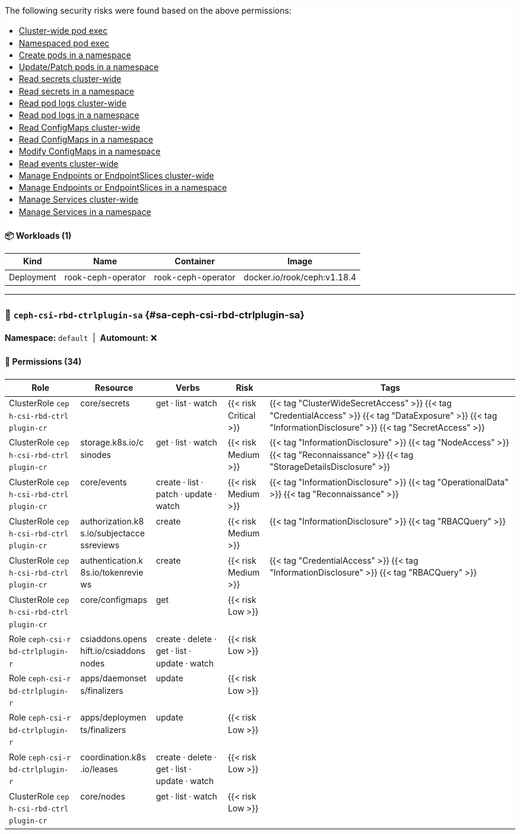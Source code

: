 The following security risks were found based on the above permissions:

- [Cluster-wide pod exec](/rules/1000)
- [Namespaced pod exec](/rules/1001)
- [Create pods in a namespace](/rules/1007)
- [Update/Patch pods in a namespace](/rules/1009)
- [Read secrets cluster-wide](/rules/1010)
- [Read secrets in a namespace](/rules/1011)
- [Read pod logs cluster-wide](/rules/1018)
- [Read pod logs in a namespace](/rules/1019)
- [Read ConfigMaps cluster-wide](/rules/1022)
- [Read ConfigMaps in a namespace](/rules/1023)
- [Modify ConfigMaps in a namespace](/rules/1025)
- [Read events cluster-wide](/rules/1070)
- [Manage Endpoints or EndpointSlices cluster-wide](/rules/1073)
- [Manage Endpoints or EndpointSlices in a namespace](/rules/1074)
- [Manage Services cluster-wide](/rules/1075)
- [Manage Services in a namespace](/rules/1076)

#### 📦 Workloads (1)

| Kind       | Name               | Container          | Image                       |
| ---------- | ------------------ | ------------------ | --------------------------- |
| Deployment | rook-ceph-operator | rook-ceph-operator | docker.io/rook/ceph:v1.18.4 |

---

### 🤖 `ceph-csi-rbd-ctrlplugin-sa` {#sa-ceph-csi-rbd-ctrlplugin-sa}

**Namespace:** `default`  |  **Automount:** ❌

#### 🔑 Permissions (34)

| Role                                     | Resource                                                              | Verbs                                                 | Risk                  | Tags                                                                                                                                                           |
| ---------------------------------------- | --------------------------------------------------------------------- | ----------------------------------------------------- | --------------------- | -------------------------------------------------------------------------------------------------------------------------------------------------------------- |
| ClusterRole `ceph-csi-rbd-ctrlplugin-cr` | core/secrets                                                          | get · list · watch                                    | {{< risk Critical >}} | {{< tag "ClusterWideSecretAccess" >}} {{< tag "CredentialAccess" >}} {{< tag "DataExposure" >}} {{< tag "InformationDisclosure" >}} {{< tag "SecretAccess" >}} |
| ClusterRole `ceph-csi-rbd-ctrlplugin-cr` | storage.k8s.io/csinodes                                               | get · list · watch                                    | {{< risk Medium >}}   | {{< tag "InformationDisclosure" >}} {{< tag "NodeAccess" >}} {{< tag "Reconnaissance" >}} {{< tag "StorageDetailsDisclosure" >}}                               |
| ClusterRole `ceph-csi-rbd-ctrlplugin-cr` | core/events                                                           | create · list · patch · update · watch                | {{< risk Medium >}}   | {{< tag "InformationDisclosure" >}} {{< tag "OperationalData" >}} {{< tag "Reconnaissance" >}}                                                                 |
| ClusterRole `ceph-csi-rbd-ctrlplugin-cr` | authorization.k8s.io/subjectaccessreviews                             | create                                                | {{< risk Medium >}}   | {{< tag "InformationDisclosure" >}} {{< tag "RBACQuery" >}}                                                                                                    |
| ClusterRole `ceph-csi-rbd-ctrlplugin-cr` | authentication.k8s.io/tokenreviews                                    | create                                                | {{< risk Medium >}}   | {{< tag "CredentialAccess" >}} {{< tag "InformationDisclosure" >}} {{< tag "RBACQuery" >}}                                                                     |
| ClusterRole `ceph-csi-rbd-ctrlplugin-cr` | core/configmaps                                                       | get                                                   | {{< risk Low >}}      |                                                                                                                                                                |
| Role `ceph-csi-rbd-ctrlplugin-r`         | csiaddons.openshift.io/csiaddonsnodes                                 | create · delete · get · list · update · watch         | {{< risk Low >}}      |                                                                                                                                                                |
| Role `ceph-csi-rbd-ctrlplugin-r`         | apps/daemonsets/finalizers                                            | update                                                | {{< risk Low >}}      |                                                                                                                                                                |
| Role `ceph-csi-rbd-ctrlplugin-r`         | apps/deployments/finalizers                                           | update                                                | {{< risk Low >}}      |                                                                                                                                                                |
| Role `ceph-csi-rbd-ctrlplugin-r`         | coordination.k8s.io/leases                                            | create · delete · get · list · update · watch         | {{< risk Low >}}      |                                                                                                                                                                |
| ClusterRole `ceph-csi-rbd-ctrlplugin-cr` | core/nodes                                                            | get · list · watch                                    | {{< risk Low >}}      |                                                                                                                                                                |